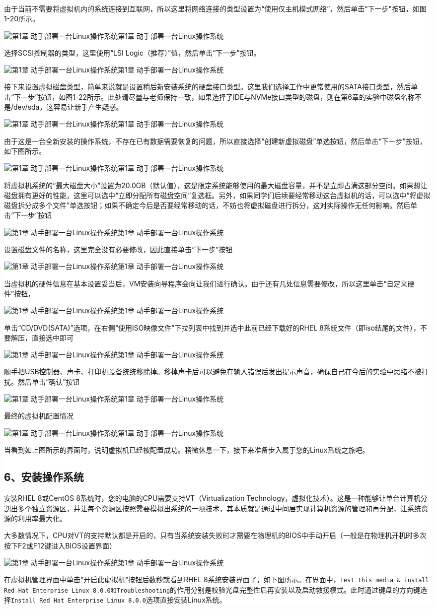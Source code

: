 由于当前不需要将虚拟机内的系统连接到互联网，所以这里将网络连接的类型设置为“使用仅主机模式网络”，然后单击“下一步”按钮，如图1-20所示。

![第1章 动手部署一台Linux操作系统第1章 动手部署一台Linux操作系统](https://www.linuxprobe.com/wp-content/uploads/2020/05/%E8%AE%BE%E7%BD%AE%E7%BD%91%E7%BB%9C%E7%B1%BB%E5%9E%8B-1.png)

选择SCSI控制器的类型，这里使用“LSI Logic（推荐）”值，然后单击“下一步”按钮。

![第1章 动手部署一台Linux操作系统第1章 动手部署一台Linux操作系统](https://www.linuxprobe.com/wp-content/uploads/2020/05/%E8%AE%BE%E7%BD%AE%E6%8E%A7%E5%88%B6%E5%99%A8%E7%B1%BB%E5%9E%8B.png)

接下来设置虚拟磁盘类型，简单来说就是设置稍后新安装系统的硬盘接口类型。这里我们选择工作中更常使用的SATA接口类型，然后单击“下一步”按钮，如图1-22所示。此处请尽量与老师保持一致，如果选择了IDE与NVMe接口类型的磁盘，则在第6章的实验中磁盘名称不是/dev/sda，这容易让新手产生疑惑。

![第1章 动手部署一台Linux操作系统第1章 动手部署一台Linux操作系统](https://www.linuxprobe.com/wp-content/uploads/2020/05/%E8%AE%BE%E7%BD%AE%E8%99%9A%E6%8B%9F%E7%A3%81%E7%9B%98%E7%B1%BB%E5%9E%8B.png)

由于这是一台全新安装的操作系统，不存在已有数据需要恢复的问题，所以直接选择“创建新虚拟磁盘”单选按钮，然后单击“下一步”按钮，如下图所示。

![第1章 动手部署一台Linux操作系统第1章 动手部署一台Linux操作系统](https://www.linuxprobe.com/wp-content/uploads/2020/05/%E5%88%9B%E5%BB%BA%E6%96%B0%E8%99%9A%E6%8B%9F%E7%A3%81%E7%9B%98.png)

将虚拟机系统的“最大磁盘大小”设置为20.0GB（默认值），这是限定系统能够使用的最大磁盘容量，并不是立即占满这部分空间。如果想让磁盘拥有更好的性能，这里可以选中“立即分配所有磁盘空间”复选框。另外，如果同学们后续要经常移动这台虚拟机的话，可以选中“将虚拟磁盘拆分成多个文件”单选按钮；如果不确定今后是否要经常移动的话，不妨也将虚拟磁盘进行拆分，这对实际操作无任何影响。然后单击“下一步”按钮



![第1章 动手部署一台Linux操作系统第1章 动手部署一台Linux操作系统](https://www.linuxprobe.com/wp-content/uploads/2020/05/%E8%AE%BE%E7%BD%AE%E6%9C%80%E5%A4%A7%E7%A3%81%E7%9B%98%E5%AE%B9%E9%87%8F.png)

设置磁盘文件的名称，这里完全没有必要修改，因此直接单击“下一步”按钮

![第1章 动手部署一台Linux操作系统第1章 动手部署一台Linux操作系统](https://www.linuxprobe.com/wp-content/uploads/2020/05/%E8%AE%BE%E7%BD%AE%E7%A3%81%E7%9B%98%E6%96%87%E4%BB%B6%E5%90%8D%E7%A7%B0-1.png)

当虚拟机的硬件信息在基本设置妥当后，VM安装向导程序会向让我们进行确认。由于还有几处信息需要修改，所以这里单击“自定义硬件”按钮，

![第1章 动手部署一台Linux操作系统第1章 动手部署一台Linux操作系统](https://www.linuxprobe.com/wp-content/uploads/2020/05/%E9%85%8D%E7%BD%AE%E4%BF%A1%E6%81%AF%E6%80%BB%E8%A7%88.png)

单击“CD/DVD(SATA)”选项，在右侧“使用ISO映像文件”下拉列表中找到并选中此前已经下载好的RHEL 8系统文件（即iso结尾的文件），不要解压，直接选中即可

![第1章 动手部署一台Linux操作系统第1章 动手部署一台Linux操作系统](https://www.linuxprobe.com/wp-content/uploads/2020/05/%E9%80%89%E4%B8%ADRHEL-8%E7%B3%BB%E7%BB%9F%E6%98%A0%E5%83%8F%E6%96%87%E4%BB%B6%E8%B7%AF%E5%BE%84-1.png)

顺手把USB控制器、声卡、打印机设备统统移除掉。移掉声卡后可以避免在输入错误后发出提示声音，确保自己在今后的实验中思绪不被打扰。然后单击“确认”按钮

![第1章 动手部署一台Linux操作系统第1章 动手部署一台Linux操作系统](https://www.linuxprobe.com/wp-content/uploads/2020/05/%E6%9C%80%E7%BB%88%E7%9A%84%E8%99%9A%E6%8B%9F%E6%9C%BA%E9%85%8D%E7%BD%AE%E6%83%85%E5%86%B5-2.png)

最终的虚拟机配置情况

![第1章 动手部署一台Linux操作系统第1章 动手部署一台Linux操作系统](https://www.linuxprobe.com/wp-content/uploads/2020/05/%E8%99%9A%E6%8B%9F%E6%9C%BA%E9%85%8D%E7%BD%AE%E6%88%90%E5%8A%9F%E7%9A%84%E7%95%8C%E9%9D%A2-2.png)

当看到如上图所示的界面时，说明虚拟机已经被配置成功。稍微休息一下，接下来准备步入属于您的Linux系统之旅吧。

## 6、安装操作系统

安装RHEL 8或CentOS 8系统时，您的电脑的CPU需要支持VT（Virtualization Technology，虚拟化技术）。这是一种能够让单台计算机分割出多个独立资源区，并让每个资源区按照需要模拟出系统的一项技术，其本质就是通过中间层实现计算机资源的管理和再分配，让系统资源的利用率最大化。

大多数情况下，CPU对VT的支持默认都是开启的，只有当系统安装失败时才需要在物理机的BIOS中手动开启（一般是在物理机开机时多次按下F2或F12键进入BIOS设置界面）

![第1章 动手部署一台Linux操作系统第1章 动手部署一台Linux操作系统](https://www.linuxprobe.com/wp-content/uploads/2020/05/BIOS.png)

在虚拟机管理界面中单击“开启此虚拟机”按钮后数秒就看到RHEL 8系统安装界面了，如下图所示。在界面中，`Test this media & install Red Hat Enterprise Linux 8.0.0和Troubleshooting`的作用分别是校验光盘完整性后再安装以及启动救援模式。此时通过键盘的方向键选择`Install Red Hat Enterprise Linux 8.0.0`选项直接安装Linux系统。
